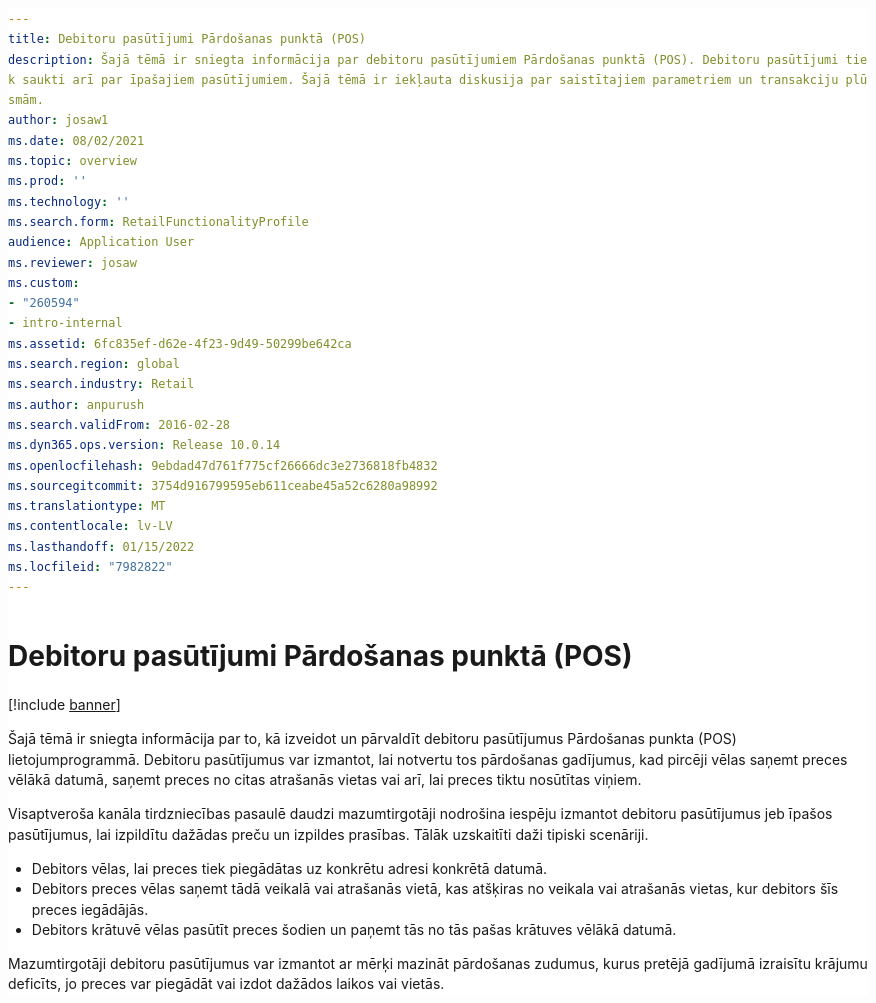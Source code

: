 ```yaml
---
title: Debitoru pasūtījumi Pārdošanas punktā (POS)
description: Šajā tēmā ir sniegta informācija par debitoru pasūtījumiem Pārdošanas punktā (POS). Debitoru pasūtījumi tiek saukti arī par īpašajiem pasūtījumiem. Šajā tēmā ir iekļauta diskusija par saistītajiem parametriem un transakciju plūsmām.
author: josaw1
ms.date: 08/02/2021
ms.topic: overview
ms.prod: ''
ms.technology: ''
ms.search.form: RetailFunctionalityProfile
audience: Application User
ms.reviewer: josaw
ms.custom:
- "260594"
- intro-internal
ms.assetid: 6fc835ef-d62e-4f23-9d49-50299be642ca
ms.search.region: global
ms.search.industry: Retail
ms.author: anpurush
ms.search.validFrom: 2016-02-28
ms.dyn365.ops.version: Release 10.0.14
ms.openlocfilehash: 9ebdad47d761f775cf26666dc3e2736818fb4832
ms.sourcegitcommit: 3754d916799595eb611ceabe45a52c6280a98992
ms.translationtype: MT
ms.contentlocale: lv-LV
ms.lasthandoff: 01/15/2022
ms.locfileid: "7982822"
---
```

# <a name="customer-orders-in-point-of-sale-pos"></a>Debitoru pasūtījumi Pārdošanas punktā (POS)

[!include [banner](includes/banner.md)]

Šajā tēmā ir sniegta informācija par to, kā izveidot un pārvaldīt debitoru pasūtījumus Pārdošanas punkta (POS) lietojumprogrammā. Debitoru pasūtījumus var izmantot, lai notvertu tos pārdošanas gadījumus, kad pircēji vēlas saņemt preces vēlākā datumā, saņemt preces no citas atrašanās vietas vai arī, lai preces tiktu nosūtītas viņiem. 

Visaptveroša kanāla tirdzniecības pasaulē daudzi mazumtirgotāji nodrošina iespēju izmantot debitoru pasūtījumus jeb īpašos pasūtījumus, lai izpildītu dažādas preču un izpildes prasības. Tālāk uzskaitīti daži tipiski scenāriji.

- Debitors vēlas, lai preces tiek piegādātas uz konkrētu adresi konkrētā datumā.
- Debitors preces vēlas saņemt tādā veikalā vai atrašanās vietā, kas atšķiras no veikala vai atrašanās vietas, kur debitors šīs preces iegādājās.
- Debitors krātuvē vēlas pasūtīt preces šodien un paņemt tās no tās pašas krātuves vēlākā datumā.

Mazumtirgotāji debitoru pasūtījumus var izmantot ar mērķi mazināt pārdošanas zudumus, kurus pretējā gadījumā izraisītu krājumu deficīts, jo preces var piegādāt vai izdot dažādos laikos vai vietās.
